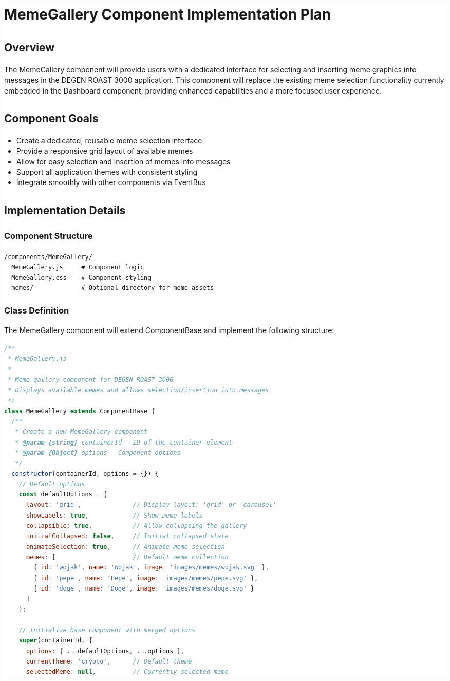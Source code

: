 # MemeGallery Component Implementation Plan

## Overview
The MemeGallery component will provide users with a dedicated interface for selecting and inserting meme graphics into messages in the DEGEN ROAST 3000 application. This component will replace the existing meme selection functionality currently embedded in the Dashboard component, providing enhanced capabilities and a more focused user experience.

## Component Goals
- Create a dedicated, reusable meme selection interface
- Provide a responsive grid layout of available memes
- Allow for easy selection and insertion of memes into messages
- Support all application themes with consistent styling
- Integrate smoothly with other components via EventBus

## Implementation Details

### Component Structure
```
/components/MemeGallery/
  MemeGallery.js     # Component logic
  MemeGallery.css    # Component styling
  memes/             # Optional directory for meme assets
```

### Class Definition
The MemeGallery component will extend ComponentBase and implement the following structure:

```javascript
/**
 * MemeGallery.js
 * 
 * Meme gallery component for DEGEN ROAST 3000
 * Displays available memes and allows selection/insertion into messages
 */
class MemeGallery extends ComponentBase {
  /**
   * Create a new MemeGallery component
   * @param {string} containerId - ID of the container element
   * @param {Object} options - Component options
   */
  constructor(containerId, options = {}) {
    // Default options
    const defaultOptions = {
      layout: 'grid',              // Display layout: 'grid' or 'carousel'
      showLabels: true,            // Show meme labels
      collapsible: true,           // Allow collapsing the gallery
      initialCollapsed: false,     // Initial collapsed state
      animateSelection: true,      // Animate meme selection
      memes: [                     // Default meme collection
        { id: 'wojak', name: 'Wojak', image: 'images/memes/wojak.svg' },
        { id: 'pepe', name: 'Pepe', image: 'images/memes/pepe.svg' },
        { id: 'doge', name: 'Doge', image: 'images/memes/doge.svg' }
      ]
    };
    
    // Initialize base component with merged options
    super(containerId, {
      options: { ...defaultOptions, ...options },
      currentTheme: 'crypto',      // Default theme
      selectedMeme: null,          // Currently selected meme
```